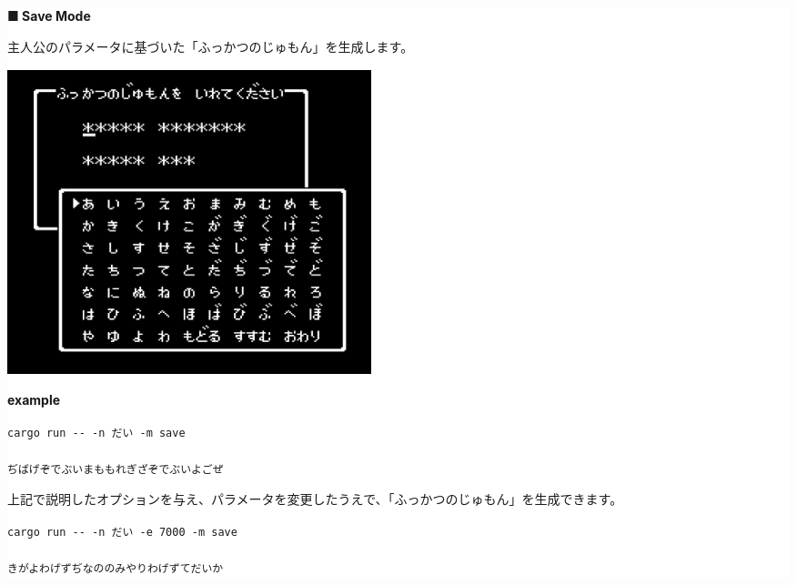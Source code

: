 **■ Save Mode**

主人公のパラメータに基づいた「ふっかつのじゅもん」を生成します。

<img width="400" src="https://raw.githubusercontent.com/retrodig/damdara/main/assets/images/fukkatsu_no_jumon.png">

**example**

```
cargo run -- -n だい -m save

ぢばげぞでぶいまももれぎざぞでぶいよごぜ
```

上記で説明したオプションを与え、パラメータを変更したうえで、「ふっかつのじゅもん」を生成できます。

```
cargo run -- -n だい -e 7000 -m save

きがよわげずぢなののみやりわげずてだいか
```
